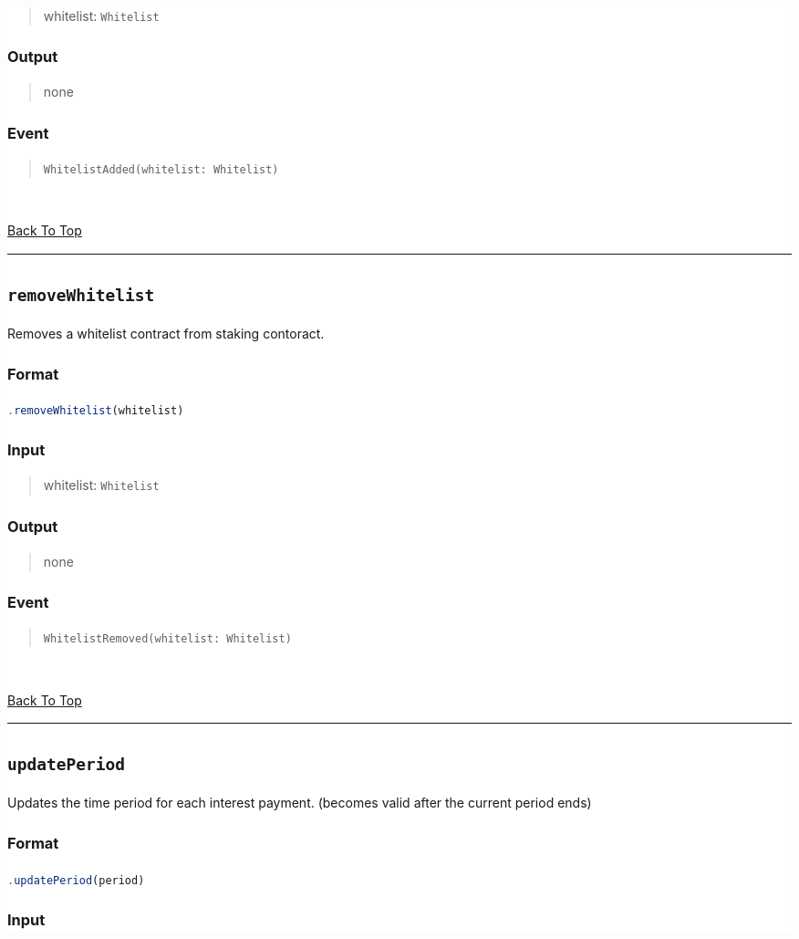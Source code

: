 > whitelist: `Whitelist`

### Output

> none

### Event

> `WhitelistAdded(whitelist: Whitelist)`

<br />

[Back To Top](#staking-contract-document)

---

## `removeWhitelist`

Removes a whitelist contract from staking contoract.

### Format

```javascript
.removeWhitelist(whitelist)
```
### Input

> whitelist: `Whitelist`

### Output

> none

### Event

> `WhitelistRemoved(whitelist: Whitelist)`

<br />

[Back To Top](#staking-contract-document)

---

## `updatePeriod`

Updates the time period for each interest payment. (becomes valid after the current period ends)

### Format

```javascript
.updatePeriod(period)
```

### Input
